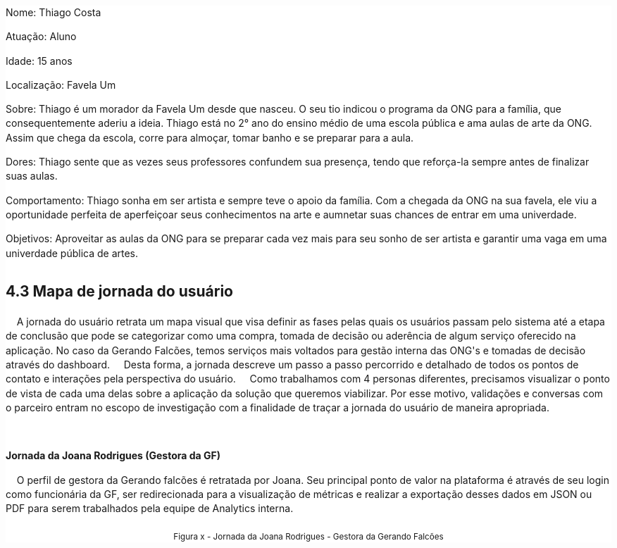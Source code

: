 Nome: Thiago Costa

Atuação: Aluno

Idade: 15 anos

Localização: Favela Um

Sobre: Thiago é um morador da Favela Um desde que nasceu. O seu tio indicou o programa da ONG para a família, que consequentemente aderiu a ideia. Thiago está no 2° ano do ensino médio de uma escola pública e ama aulas de arte da ONG. Assim que chega da escola, corre para almoçar, tomar banho e se preparar para a aula.

Dores: Thiago sente que as vezes seus professores confundem sua presença, tendo que reforça-la sempre antes de finalizar suas aulas. 

Comportamento: Thiago sonha em ser artista e sempre teve o apoio da família. Com a chegada da ONG na sua favela, ele viu a oportunidade perfeita de aperfeiçoar seus conhecimentos na arte e aumnetar suas chances de entrar em uma univerdade.

Objetivos: Aproveitar as aulas da ONG para se preparar cada vez mais para seu sonho de ser artista e garantir uma vaga em uma univerdade pública de artes.

## 4.3 Mapa de jornada do usuário

  &nbsp;&nbsp;&nbsp;&nbsp;A jornada do usuário retrata um mapa visual que visa definir as fases pelas quais os usuários passam pelo sistema até a etapa de conclusão que pode se categorizar como uma compra, tomada de decisão ou aderência de algum serviço oferecido na aplicação. No caso da Gerando Falcões, temos serviços mais voltados para gestão interna das ONG's e tomadas de decisão através do dashboard. 
  &nbsp;&nbsp;&nbsp;&nbsp;Desta forma, a jornada descreve um passo a passo percorrido e detalhado de todos os pontos de contato e interações pela perspectiva do usuário. 
  &nbsp;&nbsp;&nbsp;&nbsp;Como trabalhamos com 4 personas diferentes, precisamos visualizar o ponto de vista de cada uma delas sobre a aplicação da solução que queremos viabilizar. Por esse motivo, validações e conversas com o parceiro entram no escopo de investigação com a finalidade de traçar a jornada do usuário de maneira apropriada. 

<br> 

**Jornada da Joana Rodrigues (Gestora da GF)**

&nbsp;&nbsp;&nbsp;&nbsp;O perfil de gestora da Gerando falcões é retratada por Joana. Seu principal ponto de valor na plataforma é através de seu login como funcionária da GF, ser redirecionada para a visualização de métricas e realizar a exportação desses dados em JSON ou PDF para serem trabalhados pela equipe de Analytics interna. 

<div align = "center">
<sub> Figura x - Jornada da Joana Rodrigues - Gestora da Gerando Falcões  </sub>